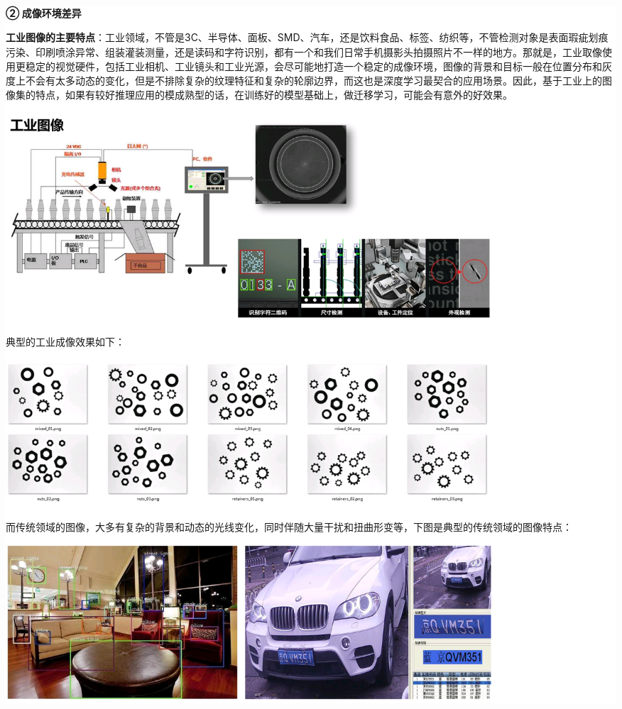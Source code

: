 

**② 成像环境差异**

**工业图像的主要特点**：工业领域，不管是3C、半导体、面板、SMD、汽车，还是饮料食品、标签、纺织等，不管检测对象是表面瑕疵划痕污染、印刷喷涂异常、组装灌装测量，还是读码和字符识别，都有一个和我们日常手机摄影头拍摄照片不一样的地方。那就是，工业取像使用更稳定的视觉硬件，包括工业相机、工业镜头和工业光源，会尽可能地打造一个稳定的成像环境，图像的背景和目标一般在位置分布和灰度上不会有太多动态的变化，但是不排除复杂的纹理特征和复杂的轮廓边界，而这也是深度学习最契合的应用场景。因此，基于工业上的图像集的特点，如果有较好推理应用的模成熟型的话，在训练好的模型基础上，做迁移学习，可能会有意外的好效果。 

<img src="%E9%99%84%E5%BD%95%EF%BC%9A1.%20TensorFlow.NET%20%E5%9C%A8%E5%B7%A5%E4%B8%9A%E5%BA%94%E7%94%A8%E4%B8%AD%E7%9A%84%E4%BC%98%E5%8A%BF.assets/1610696577978.png" alt="1610696577978" style="zoom:67%;" />

典型的工业成像效果如下：

<img src="%E9%99%84%E5%BD%95%EF%BC%9A1.%20TensorFlow.NET%20%E5%9C%A8%E5%B7%A5%E4%B8%9A%E5%BA%94%E7%94%A8%E4%B8%AD%E7%9A%84%E4%BC%98%E5%8A%BF.assets/1610696620179.png" alt="1610696620179" style="zoom:67%;" />

而传统领域的图像，大多有复杂的背景和动态的光线变化，同时伴随大量干扰和扭曲形变等，下图是典型的传统领域的图像特点：

<img src="%E9%99%84%E5%BD%95%EF%BC%9A1.%20TensorFlow.NET%20%E5%9C%A8%E5%B7%A5%E4%B8%9A%E5%BA%94%E7%94%A8%E4%B8%AD%E7%9A%84%E4%BC%98%E5%8A%BF.assets/1610696839071.png" alt="1610696839071" style="zoom:67%;" />
